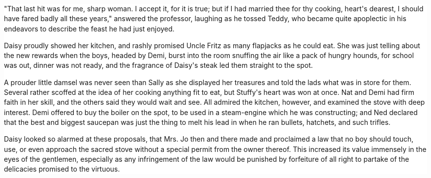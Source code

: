 "That last hit was for me, sharp woman. I accept it, for it is true; but if I had married thee for thy cooking, heart's dearest, I should have fared badly all these years," answered the professor, laughing as he tossed Teddy, who became quite apoplectic in his endeavors to describe the feast he had just enjoyed. 

Daisy proudly showed her kitchen, and rashly promised Uncle Fritz as many flapjacks as he could eat. She was just telling about the new rewards when the boys, headed by Demi, burst into the room snuffing the air like a pack of hungry hounds, for school was out, dinner was not ready, and the fragrance of Daisy's steak led them straight to the spot. 

A prouder little damsel was never seen than Sally as she displayed her treasures and told the lads what was in store for them. Several rather scoffed at the idea of her cooking anything fit to eat, but Stuffy's heart was won at once. Nat and Demi had firm faith in her skill, and the others said they would wait and see. All admired the kitchen, however, and examined the stove with deep interest. Demi offered to buy the boiler on the spot, to be used in a steam-engine which he was constructing; and Ned declared that the best and biggest saucepan was just the thing to melt his lead in when he ran bullets, hatchets, and such trifles. 

Daisy looked so alarmed at these proposals, that Mrs. Jo then and there made and proclaimed a law that no boy should touch, use, or even approach the sacred stove without a special permit from the owner thereof. This increased its value immensely in the eyes of the gentlemen, especially as any infringement of the law would be punished by forfeiture of all right to partake of the delicacies promised to the virtuous. 

